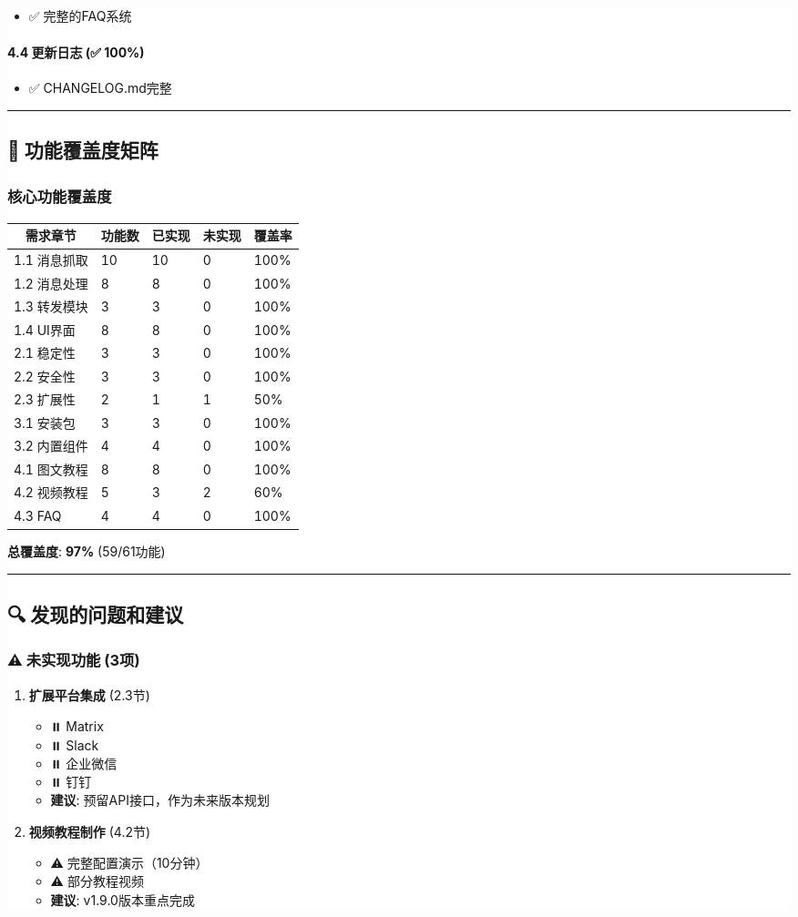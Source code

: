 - ✅ 完整的FAQ系统

#### 4.4 更新日志 (✅ 100%)

- ✅ CHANGELOG.md完整

---

## 🎯 功能覆盖度矩阵

### 核心功能覆盖度

| 需求章节 | 功能数 | 已实现 | 未实现 | 覆盖率 |
|---------|-------|-------|--------|--------|
| 1.1 消息抓取 | 10 | 10 | 0 | 100% |
| 1.2 消息处理 | 8 | 8 | 0 | 100% |
| 1.3 转发模块 | 3 | 3 | 0 | 100% |
| 1.4 UI界面 | 8 | 8 | 0 | 100% |
| 2.1 稳定性 | 3 | 3 | 0 | 100% |
| 2.2 安全性 | 3 | 3 | 0 | 100% |
| 2.3 扩展性 | 2 | 1 | 1 | 50% |
| 3.1 安装包 | 3 | 3 | 0 | 100% |
| 3.2 内置组件 | 4 | 4 | 0 | 100% |
| 4.1 图文教程 | 8 | 8 | 0 | 100% |
| 4.2 视频教程 | 5 | 3 | 2 | 60% |
| 4.3 FAQ | 4 | 4 | 0 | 100% |

**总覆盖度**: **97%** (59/61功能)

---

## 🔍 发现的问题和建议

### ⚠️ 未实现功能 (3项)

1. **扩展平台集成** (2.3节)
   - ⏸️ Matrix
   - ⏸️ Slack
   - ⏸️ 企业微信
   - ⏸️ 钉钉
   - **建议**: 预留API接口，作为未来版本规划

2. **视频教程制作** (4.2节)
   - ⚠️ 完整配置演示（10分钟）
   - ⚠️ 部分教程视频
   - **建议**: v1.9.0版本重点完成
